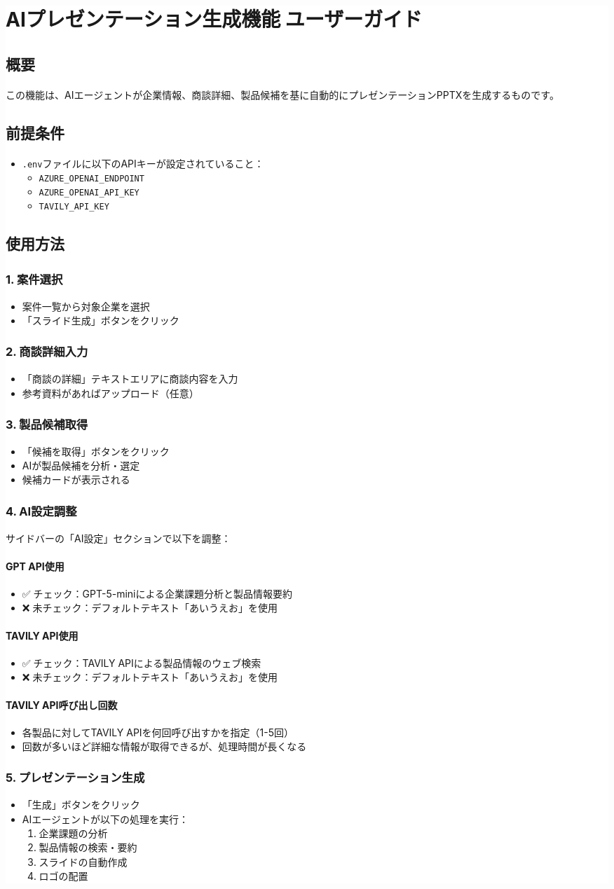 # AIプレゼンテーション生成機能 ユーザーガイド

## 概要
この機能は、AIエージェントが企業情報、商談詳細、製品候補を基に自動的にプレゼンテーションPPTXを生成するものです。

## 前提条件
- `.env`ファイルに以下のAPIキーが設定されていること：
  - `AZURE_OPENAI_ENDPOINT`
  - `AZURE_OPENAI_API_KEY`
  - `TAVILY_API_KEY`

## 使用方法

### 1. 案件選択
- 案件一覧から対象企業を選択
- 「スライド生成」ボタンをクリック

### 2. 商談詳細入力
- 「商談の詳細」テキストエリアに商談内容を入力
- 参考資料があればアップロード（任意）

### 3. 製品候補取得
- 「候補を取得」ボタンをクリック
- AIが製品候補を分析・選定
- 候補カードが表示される

### 4. AI設定調整
サイドバーの「AI設定」セクションで以下を調整：

#### GPT API使用
- ✅ チェック：GPT-5-miniによる企業課題分析と製品情報要約
- ❌ 未チェック：デフォルトテキスト「あいうえお」を使用

#### TAVILY API使用
- ✅ チェック：TAVILY APIによる製品情報のウェブ検索
- ❌ 未チェック：デフォルトテキスト「あいうえお」を使用

#### TAVILY API呼び出し回数
- 各製品に対してTAVILY APIを何回呼び出すかを指定（1-5回）
- 回数が多いほど詳細な情報が取得できるが、処理時間が長くなる

### 5. プレゼンテーション生成
- 「生成」ボタンをクリック
- AIエージェントが以下の処理を実行：
  1. 企業課題の分析
  2. 製品情報の検索・要約
  3. スライドの自動作成
  4. ロゴの配置
